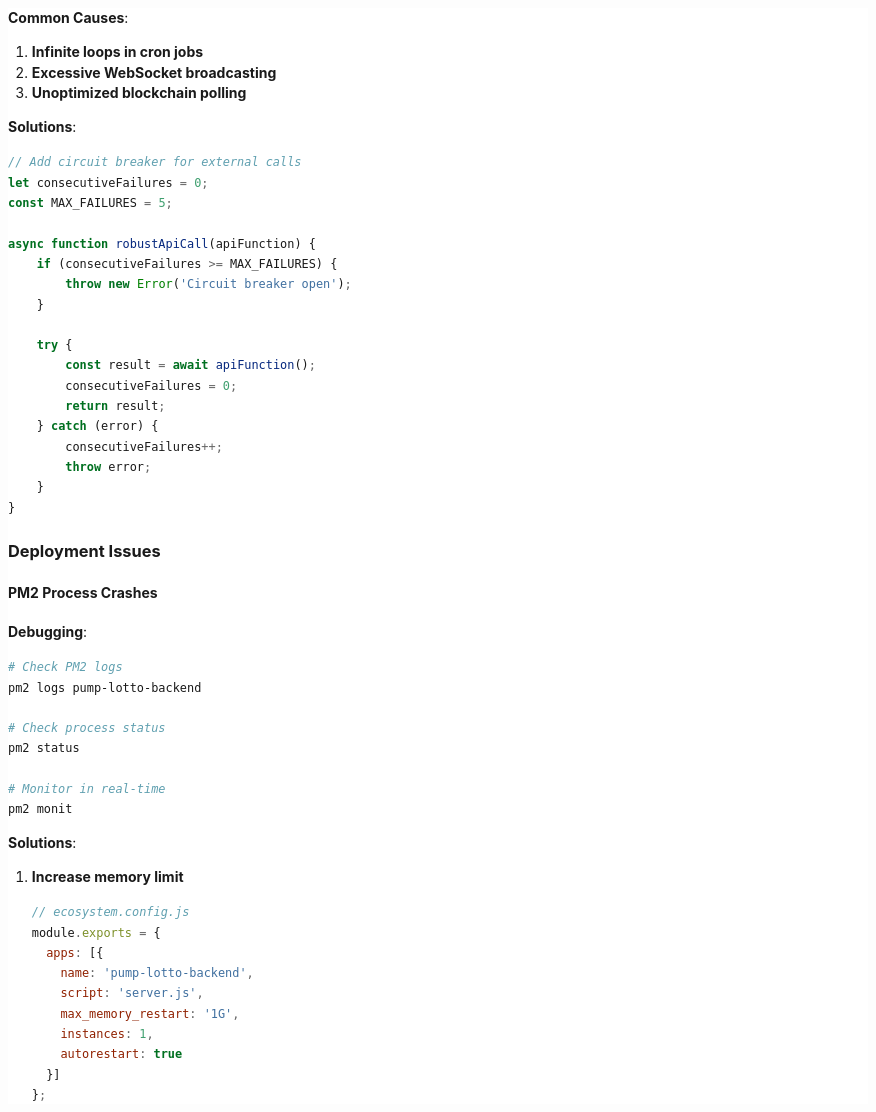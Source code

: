 **Common Causes**:
1. **Infinite loops in cron jobs**
2. **Excessive WebSocket broadcasting**
3. **Unoptimized blockchain polling**

**Solutions**:
```javascript
// Add circuit breaker for external calls
let consecutiveFailures = 0;
const MAX_FAILURES = 5;

async function robustApiCall(apiFunction) {
    if (consecutiveFailures >= MAX_FAILURES) {
        throw new Error('Circuit breaker open');
    }
    
    try {
        const result = await apiFunction();
        consecutiveFailures = 0;
        return result;
    } catch (error) {
        consecutiveFailures++;
        throw error;
    }
}
```

### Deployment Issues

#### PM2 Process Crashes

**Debugging**:
```bash
# Check PM2 logs
pm2 logs pump-lotto-backend

# Check process status
pm2 status

# Monitor in real-time
pm2 monit
```

**Solutions**:
1. **Increase memory limit**
   ```javascript
   // ecosystem.config.js
   module.exports = {
     apps: [{
       name: 'pump-lotto-backend',
       script: 'server.js',
       max_memory_restart: '1G',
       instances: 1,
       autorestart: true
     }]
   };
   ```
